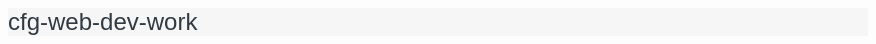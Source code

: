 # cfg-web-dev-work
<!DOCTYPE html PUBLIC "-//W3C//DTD XHTML 1.0 Strict//EN" "http://www.w3.org/TR/xhtml1/DTD/xhtml1-strict.dtd">
<html>
  <head>   
    <meta http-equiv="Content-Type" content="text/html; charset=utf-8">
    <meta name="viewport" content="width=device-width, initial-scale=1.0"/>
    <title>Copernica Marketing Software</title>
    <style type="text/css">
      /* Default CSS */
      body,#body_style {margin: 0; padding: 0; background: #f6f6f6; font-size: 14px; color: #313a42;}
      a {color: #09c;}
      a img {border: none; text-decoration: none;}
      table, table td {border-collapse: collapse;}
      td, h1, h2, h3 {font-family: arial, sans-serif; color: #313a42;}
      h1, h2, h3, h4 {color: #313a42 !important; font-weight: normal; line-height: 1.2;}
      h1 {font-size: 24px;}
      h2 {font-size: 18px;}
      h3 {font-size: 16px;}
      p {margin: 0 0 1.6em 0;}
      
      /* Preheader and webversion */
      .preheader {background-color: #289b99; border-bottom: 2px solid #238a88;}
      .preheaderContent,.webversion,.webversion a {color: white; font-size: 10px;}
      .preheaderContent{width: 440px;}
      .preheaderContent,.webversion {padding: 5px 10px;}
      .webversion {width: 200px; text-align: right;}
      .webversion a {text-decoration: underline;}
      .webversion,.webversion a {color: #ffffff; font-size: 10px;}
      
      /* Top header */
      .topHeader {background: #ffffff;}
      
      /* Logo (branding) */
      .logoContainer {padding: 10px 0px; width: 320px;}
      .logoContainer a {color: #ffffff;}
      
      /* Whitespace */
      .whitespace {font-family: 0px; line-height: 0px;}
      
      /* Big header image */
      .featuredImage img{display: block;}
      .featuredBackground {background-color: #ffffff;}
      
      /* Button */
      .button {padding: 10px 10px 10px 10px; text-align: center; background-color: #5e6867}
      .button a {color: #ffffff; text-decoration: none; display: block; font-size: 13px;}
      
      /* Section */
      .sectionMainTitle{font-family: Tahoma, sans-serif; font-size: 14px; font-weight: bold; padding: 0px 0px 5px 0;}
      
      /* An article */
      .sectionArticleTitle, .sectionMainTitle {color: #289b99;}
      .sectionArticleTitle {font-size: 12px; font-weight: bold; padding: 10px 5px 0px 5px;}
      .sectionArticleContent {font-size: 10px; line-height: 12px; padding: 0px 5px 10px 5px;}
      .sectionArticleImage {padding: 0px 0px 0px 0px;}
      .sectionArticleImage img {height: auto; -ms-interpolation-mode: bicubic; display: block;}
      